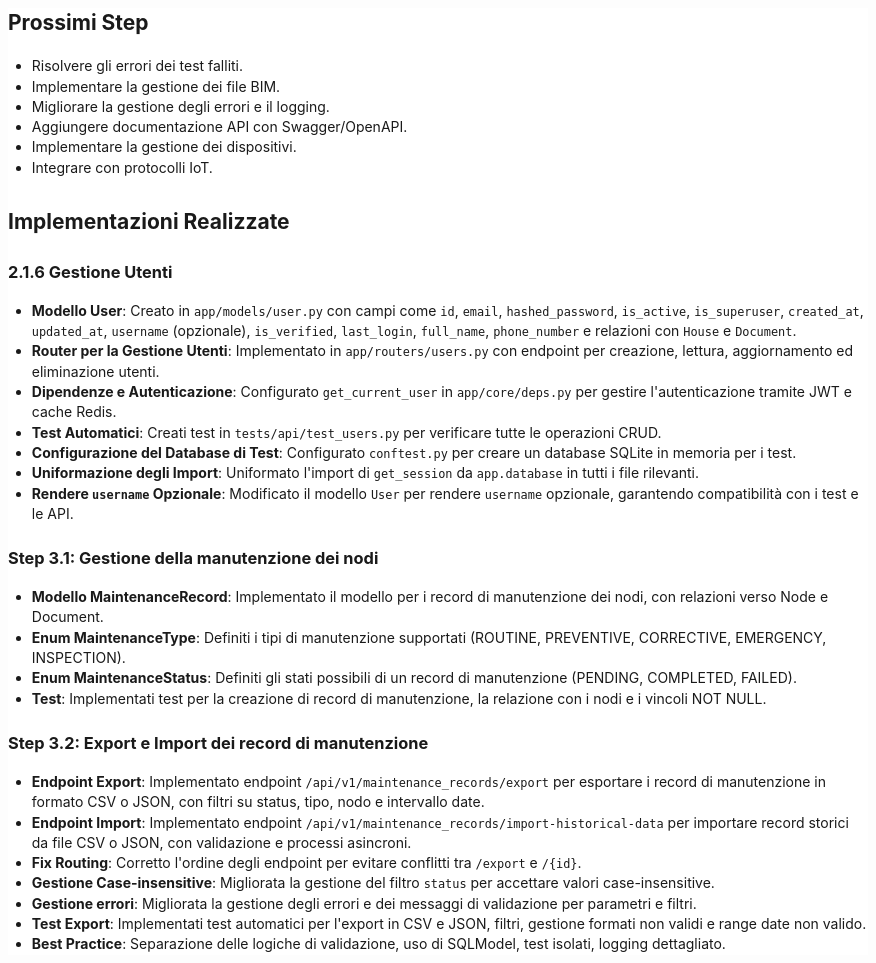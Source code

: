 ## Prossimi Step

- Risolvere gli errori dei test falliti.
- Implementare la gestione dei file BIM.
- Migliorare la gestione degli errori e il logging.
- Aggiungere documentazione API con Swagger/OpenAPI.
- Implementare la gestione dei dispositivi.
- Integrare con protocolli IoT.

## Implementazioni Realizzate

### 2.1.6 Gestione Utenti
- **Modello User**: Creato in `app/models/user.py` con campi come `id`, `email`, `hashed_password`, `is_active`, `is_superuser`, `created_at`, `updated_at`, `username` (opzionale), `is_verified`, `last_login`, `full_name`, `phone_number` e relazioni con `House` e `Document`.
- **Router per la Gestione Utenti**: Implementato in `app/routers/users.py` con endpoint per creazione, lettura, aggiornamento ed eliminazione utenti.
- **Dipendenze e Autenticazione**: Configurato `get_current_user` in `app/core/deps.py` per gestire l'autenticazione tramite JWT e cache Redis.
- **Test Automatici**: Creati test in `tests/api/test_users.py` per verificare tutte le operazioni CRUD.
- **Configurazione del Database di Test**: Configurato `conftest.py` per creare un database SQLite in memoria per i test.
- **Uniformazione degli Import**: Uniformato l'import di `get_session` da `app.database` in tutti i file rilevanti.
- **Rendere `username` Opzionale**: Modificato il modello `User` per rendere `username` opzionale, garantendo compatibilità con i test e le API.

### Step 3.1: Gestione della manutenzione dei nodi

- **Modello MaintenanceRecord**: Implementato il modello per i record di manutenzione dei nodi, con relazioni verso Node e Document.
- **Enum MaintenanceType**: Definiti i tipi di manutenzione supportati (ROUTINE, PREVENTIVE, CORRECTIVE, EMERGENCY, INSPECTION).
- **Enum MaintenanceStatus**: Definiti gli stati possibili di un record di manutenzione (PENDING, COMPLETED, FAILED).
- **Test**: Implementati test per la creazione di record di manutenzione, la relazione con i nodi e i vincoli NOT NULL.

### Step 3.2: Export e Import dei record di manutenzione

- **Endpoint Export**: Implementato endpoint `/api/v1/maintenance_records/export` per esportare i record di manutenzione in formato CSV o JSON, con filtri su status, tipo, nodo e intervallo date.
- **Endpoint Import**: Implementato endpoint `/api/v1/maintenance_records/import-historical-data` per importare record storici da file CSV o JSON, con validazione e processi asincroni.
- **Fix Routing**: Corretto l'ordine degli endpoint per evitare conflitti tra `/export` e `/{id}`.
- **Gestione Case-insensitive**: Migliorata la gestione del filtro `status` per accettare valori case-insensitive.
- **Gestione errori**: Migliorata la gestione degli errori e dei messaggi di validazione per parametri e filtri.
- **Test Export**: Implementati test automatici per l'export in CSV e JSON, filtri, gestione formati non validi e range date non valido.
- **Best Practice**: Separazione delle logiche di validazione, uso di SQLModel, test isolati, logging dettagliato.

